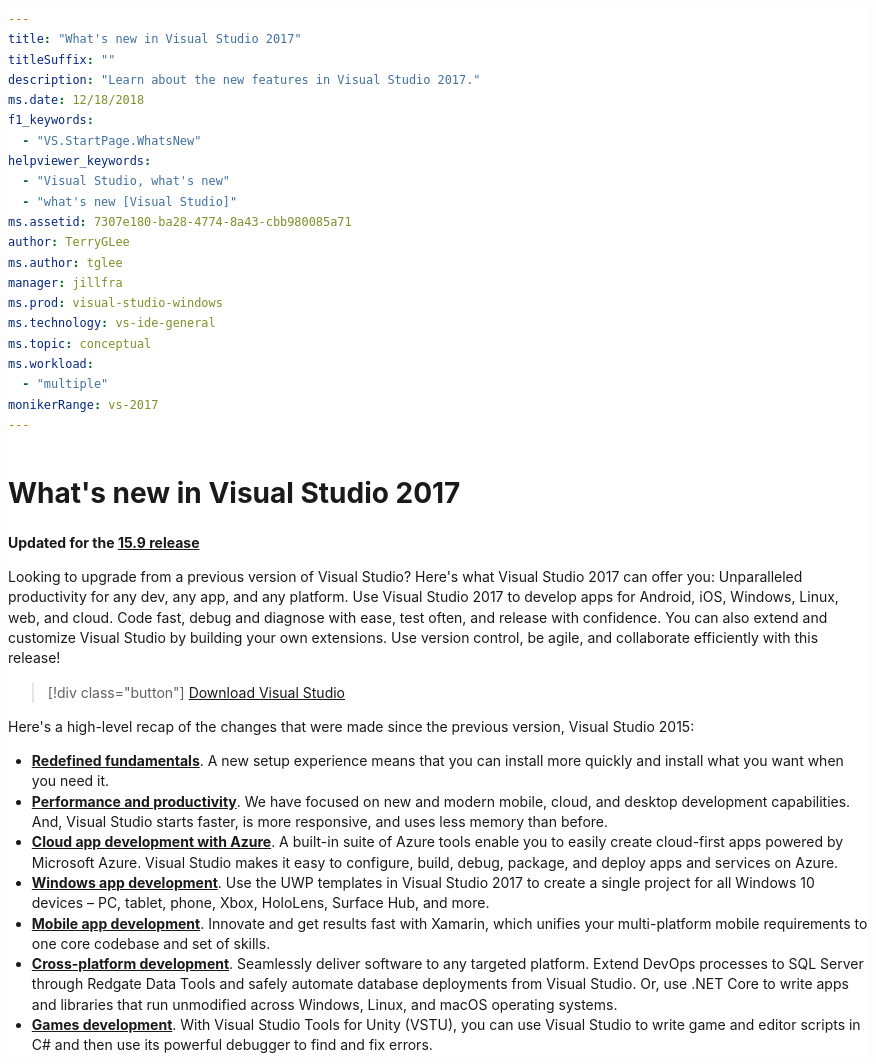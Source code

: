 ```yaml
---
title: "What's new in Visual Studio 2017"
titleSuffix: ""
description: "Learn about the new features in Visual Studio 2017."
ms.date: 12/18/2018
f1_keywords:
  - "VS.StartPage.WhatsNew"
helpviewer_keywords:
  - "Visual Studio, what's new"
  - "what's new [Visual Studio]"
ms.assetid: 7307e180-ba28-4774-8a43-cbb980085a71
author: TerryGLee
ms.author: tglee
manager: jillfra
ms.prod: visual-studio-windows
ms.technology: vs-ide-general
ms.topic: conceptual
ms.workload:
  - "multiple"
monikerRange: vs-2017
---
```

# What's new in Visual Studio 2017

**Updated for the [15.9 release](/visualstudio/releasenotes/vs2017-relnotes?context=visualstudio/default&contextView=vs-2017)**

Looking to upgrade from a previous version of Visual Studio? Here's what Visual Studio 2017 can offer you: Unparalleled productivity for any dev, any app, and any platform. Use Visual Studio 2017 to develop apps for Android, iOS, Windows, Linux, web, and cloud. Code fast, debug and diagnose with ease, test often, and release with confidence. You can also extend and customize Visual Studio by building your own extensions. Use version control, be agile, and collaborate efficiently with this release!

>[!div class="button"]
>[Download Visual Studio](https://visualstudio.microsoft.com/vs/older-downloads/?utm_medium=microsoft&utm_source=docs.microsoft.com&utm_campaign=vs+2017+download)

Here's a high-level recap of the changes that were made since the previous version, Visual Studio 2015:

* **[Redefined fundamentals](#redefined-fundamentals)**. A new setup experience means that you can install more quickly and install what you want when you need it.
* **[Performance and productivity](#performance-and-productivity)**. We have focused on new and modern mobile, cloud, and desktop development capabilities. And, Visual Studio starts faster, is more responsive, and uses less memory than before.
* **[Cloud app development with Azure](#cloud-app-development-with-azure)**. A built-in suite of Azure tools enable you to easily create cloud-first apps powered by Microsoft Azure. Visual Studio makes it easy to configure, build, debug, package, and deploy apps and services on Azure.
* **[Windows app development](#windows-app-development)**. Use the UWP templates in Visual Studio 2017 to create a single project for all Windows 10 devices &ndash; PC, tablet, phone, Xbox, HoloLens, Surface Hub, and more.
* **[Mobile app development](#mobile-app-development)**. Innovate and get results fast with Xamarin, which unifies your multi-platform mobile requirements to one core codebase and set of skills.
* **[Cross-platform development](#cross-platform-development)**. Seamlessly deliver software to any targeted platform. Extend DevOps processes to SQL Server through Redgate Data Tools and safely automate database deployments from Visual Studio. Or, use .NET Core to write apps and libraries that run unmodified across Windows, Linux, and macOS operating systems.
* **[Games development](#games-development)**. With Visual Studio Tools for Unity (VSTU), you can use Visual Studio to write game and editor scripts in C# and then use its powerful debugger to find and fix errors.